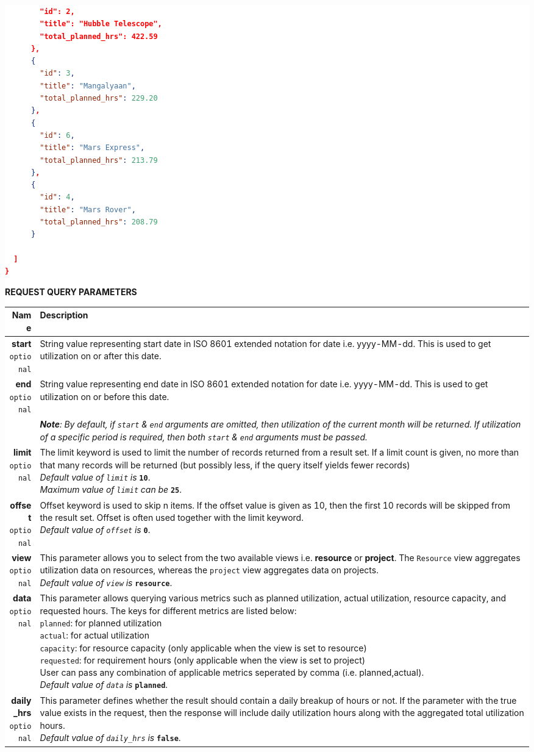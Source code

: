 ```json
        "id": 2,
        "title": "Hubble Telescope",
        "total_planned_hrs": 422.59
      },
      {
        "id": 3,
        "title": "Mangalyaan",
        "total_planned_hrs": 229.20
      },
      {
        "id": 6,
        "title": "Mars Express",
        "total_planned_hrs": 213.79
      },
      {
        "id": 4,
        "title": "Mars Rover",
        "total_planned_hrs": 208.79
      }

  ]
}
```

<span class="optional"><b>REQUEST QUERY PARAMETERS</b></span>

|Name|Description|
|-:|:-|
**start**<br>`optional` | String value representing start date in ISO 8601 extended notation for date i.e. yyyy-MM-dd. This is used to get utilization on or after this date.
**end**<br>`optional` | String value representing end date in ISO 8601 extended notation for date i.e. yyyy-MM-dd. This is used to get utilization on or before this date.
||_**Note**: By default, if `start` & `end` arguments are omitted, then utilization of the current month will be returned. If utilization of a specific period is required, then both `start` & `end` arguments must be passed._
**limit**<br>`optional` | The limit keyword is used to limit the number of records returned from a result set. If a limit count is given, no more than that many records will be returned (but possibly less, if the query itself yields fewer records)<br>_Default value of `limit` is_ <span class="required">**`10`**</span>.<br>_Maximum value of `limit` can be_ <span class="required">**`25`**</span>.
**offset**<br>`optional` | Offset keyword is used to skip n items. If the offset value is given as 10, then the first 10 records will be skipped from the result set. Offset is often used together with the limit keyword.<br>_Default value of `offset` is_ <span class="required">**`0`**</span>.
**view**<br>`optional` | This parameter allows you to select from the two available views i.e. **resource** or **project**. The `Resource` view aggregates utilization data on resources, whereas the `project` view aggregates data on projects.<br>_Default value of `view` is_ <span class="required">**`resource`**</span>.
**data**<br>`optional` | This parameter allows querying various metrics such as planned utilization, actual utilization, resource capacity, and requested hours. The keys for different metrics are listed below: <br>`planned`: for planned utilization<br>`actual`: for actual utilization<br>`capacity`: for resource capacity (only applicable when the view is set to resource)<br>`requested`: for requirement hours (only applicable when the view is set to project)<br>User can pass any combination of applicable metrics seperated by comma (i.e. planned,actual).<br>_Default value of `data` is_ <span class="required">**`planned`**</span>.
**daily_hrs**<br>`optional` | This parameter defines whether the result should contain a daily breakup of hours or not. If the parameter with the true value exists in the request, then the response will include daily utilization hours along with the aggregated total utilization hours.<br>_Default value of `daily_hrs` is_ <span class="required">**`false`**</span>.
